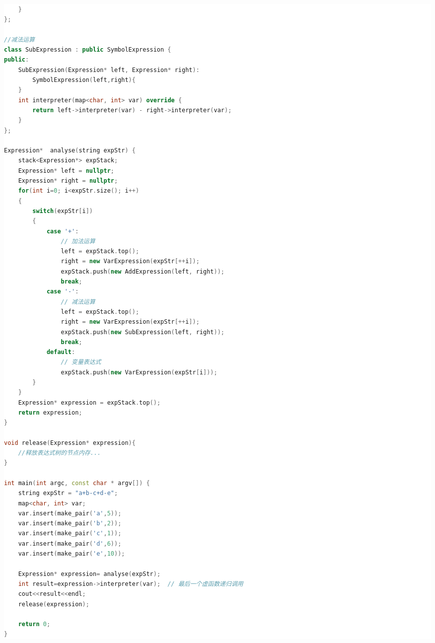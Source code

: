 ```cpp
    } 
};

//减法运算
class SubExpression : public SymbolExpression {  
public:
    SubExpression(Expression* left, Expression* right):
        SymbolExpression(left,right){  
    }
    int interpreter(map<char, int> var) override {
        return left->interpreter(var) - right->interpreter(var);
    }
};

Expression*  analyse(string expStr) {
    stack<Expression*> expStack;
    Expression* left = nullptr;
    Expression* right = nullptr;
    for(int i=0; i<expStr.size(); i++)
    {
        switch(expStr[i])
        {
            case '+':
                // 加法运算
                left = expStack.top();
                right = new VarExpression(expStr[++i]);
                expStack.push(new AddExpression(left, right));
                break;
            case '-':
                // 减法运算
                left = expStack.top();
                right = new VarExpression(expStr[++i]);
                expStack.push(new SubExpression(left, right));
                break;
            default:
                // 变量表达式
                expStack.push(new VarExpression(expStr[i]));
        }
    }
    Expression* expression = expStack.top();
    return expression;
}

void release(Expression* expression){
    //释放表达式树的节点内存...
}

int main(int argc, const char * argv[]) {
    string expStr = "a+b-c+d-e";
    map<char, int> var;
    var.insert(make_pair('a',5));
    var.insert(make_pair('b',2));
    var.insert(make_pair('c',1));
    var.insert(make_pair('d',6));
    var.insert(make_pair('e',10));

    Expression* expression= analyse(expStr);
    int result=expression->interpreter(var);  // 最后一个虚函数递归调用
    cout<<result<<endl;
    release(expression);
    
    return 0;
}
```